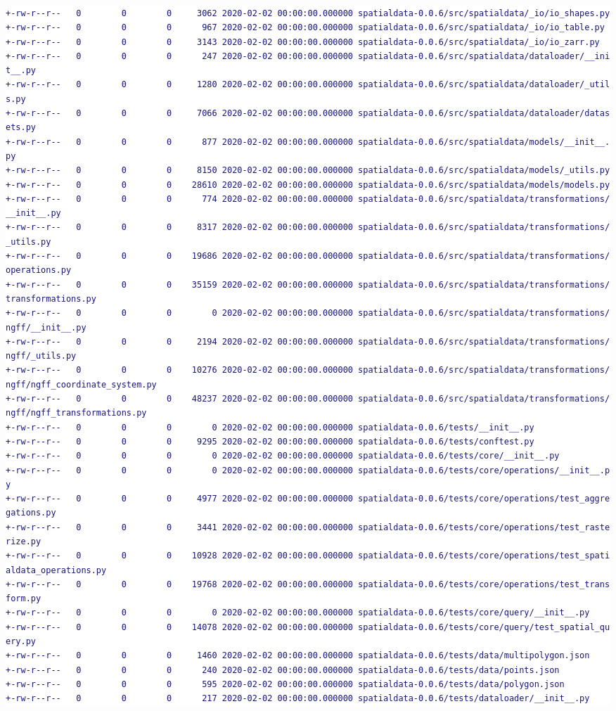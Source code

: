 ```diff
+-rw-r--r--   0        0        0     3062 2020-02-02 00:00:00.000000 spatialdata-0.0.6/src/spatialdata/_io/io_shapes.py
+-rw-r--r--   0        0        0      967 2020-02-02 00:00:00.000000 spatialdata-0.0.6/src/spatialdata/_io/io_table.py
+-rw-r--r--   0        0        0     3143 2020-02-02 00:00:00.000000 spatialdata-0.0.6/src/spatialdata/_io/io_zarr.py
+-rw-r--r--   0        0        0      247 2020-02-02 00:00:00.000000 spatialdata-0.0.6/src/spatialdata/dataloader/__init__.py
+-rw-r--r--   0        0        0     1280 2020-02-02 00:00:00.000000 spatialdata-0.0.6/src/spatialdata/dataloader/_utils.py
+-rw-r--r--   0        0        0     7066 2020-02-02 00:00:00.000000 spatialdata-0.0.6/src/spatialdata/dataloader/datasets.py
+-rw-r--r--   0        0        0      877 2020-02-02 00:00:00.000000 spatialdata-0.0.6/src/spatialdata/models/__init__.py
+-rw-r--r--   0        0        0     8150 2020-02-02 00:00:00.000000 spatialdata-0.0.6/src/spatialdata/models/_utils.py
+-rw-r--r--   0        0        0    28610 2020-02-02 00:00:00.000000 spatialdata-0.0.6/src/spatialdata/models/models.py
+-rw-r--r--   0        0        0      774 2020-02-02 00:00:00.000000 spatialdata-0.0.6/src/spatialdata/transformations/__init__.py
+-rw-r--r--   0        0        0     8317 2020-02-02 00:00:00.000000 spatialdata-0.0.6/src/spatialdata/transformations/_utils.py
+-rw-r--r--   0        0        0    19686 2020-02-02 00:00:00.000000 spatialdata-0.0.6/src/spatialdata/transformations/operations.py
+-rw-r--r--   0        0        0    35159 2020-02-02 00:00:00.000000 spatialdata-0.0.6/src/spatialdata/transformations/transformations.py
+-rw-r--r--   0        0        0        0 2020-02-02 00:00:00.000000 spatialdata-0.0.6/src/spatialdata/transformations/ngff/__init__.py
+-rw-r--r--   0        0        0     2194 2020-02-02 00:00:00.000000 spatialdata-0.0.6/src/spatialdata/transformations/ngff/_utils.py
+-rw-r--r--   0        0        0    10276 2020-02-02 00:00:00.000000 spatialdata-0.0.6/src/spatialdata/transformations/ngff/ngff_coordinate_system.py
+-rw-r--r--   0        0        0    48237 2020-02-02 00:00:00.000000 spatialdata-0.0.6/src/spatialdata/transformations/ngff/ngff_transformations.py
+-rw-r--r--   0        0        0        0 2020-02-02 00:00:00.000000 spatialdata-0.0.6/tests/__init__.py
+-rw-r--r--   0        0        0     9295 2020-02-02 00:00:00.000000 spatialdata-0.0.6/tests/conftest.py
+-rw-r--r--   0        0        0        0 2020-02-02 00:00:00.000000 spatialdata-0.0.6/tests/core/__init__.py
+-rw-r--r--   0        0        0        0 2020-02-02 00:00:00.000000 spatialdata-0.0.6/tests/core/operations/__init__.py
+-rw-r--r--   0        0        0     4977 2020-02-02 00:00:00.000000 spatialdata-0.0.6/tests/core/operations/test_aggregations.py
+-rw-r--r--   0        0        0     3441 2020-02-02 00:00:00.000000 spatialdata-0.0.6/tests/core/operations/test_rasterize.py
+-rw-r--r--   0        0        0    10928 2020-02-02 00:00:00.000000 spatialdata-0.0.6/tests/core/operations/test_spatialdata_operations.py
+-rw-r--r--   0        0        0    19768 2020-02-02 00:00:00.000000 spatialdata-0.0.6/tests/core/operations/test_transform.py
+-rw-r--r--   0        0        0        0 2020-02-02 00:00:00.000000 spatialdata-0.0.6/tests/core/query/__init__.py
+-rw-r--r--   0        0        0    14078 2020-02-02 00:00:00.000000 spatialdata-0.0.6/tests/core/query/test_spatial_query.py
+-rw-r--r--   0        0        0     1460 2020-02-02 00:00:00.000000 spatialdata-0.0.6/tests/data/multipolygon.json
+-rw-r--r--   0        0        0      240 2020-02-02 00:00:00.000000 spatialdata-0.0.6/tests/data/points.json
+-rw-r--r--   0        0        0      595 2020-02-02 00:00:00.000000 spatialdata-0.0.6/tests/data/polygon.json
+-rw-r--r--   0        0        0      217 2020-02-02 00:00:00.000000 spatialdata-0.0.6/tests/dataloader/__init__.py
```